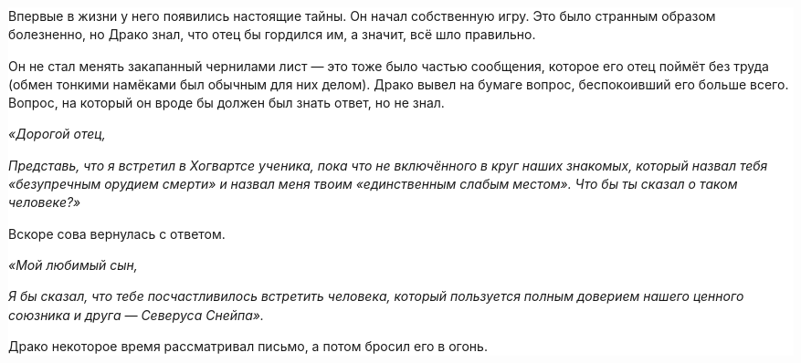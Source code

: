 Впервые в жизни у него появились настоящие тайны. Он начал собственную игру. Это было странным образом болезненно, но Драко знал, что отец бы гордился им, а значит, всё шло правильно.

Он не стал менять закапанный чернилами лист — это тоже было частью сообщения, которое его отец поймёт без труда (обмен тонкими намёками был обычным для них делом). Драко вывел на бумаге вопрос, беспокоивший его больше всего. Вопрос, на который он вроде бы должен был знать ответ, но не знал.

*«Дорогой отец,*

*Представь, что я встретил в Хогвартсе ученика, пока что не включённого в круг наших знакомых, который назвал тебя «безупречным орудием смерти» и назвал меня твоим «единственным слабым местом». Что бы ты сказал о таком человеке?»*

Вскоре сова вернулась с ответом.

*«Мой любимый сын,*

*Я бы сказал, что тебе посчастливилось встретить человека, который пользуется полным доверием нашего ценного союзника и друга — Северуса Снейпа».*

Драко некоторое время рассматривал письмо, а потом бросил его в огонь.
